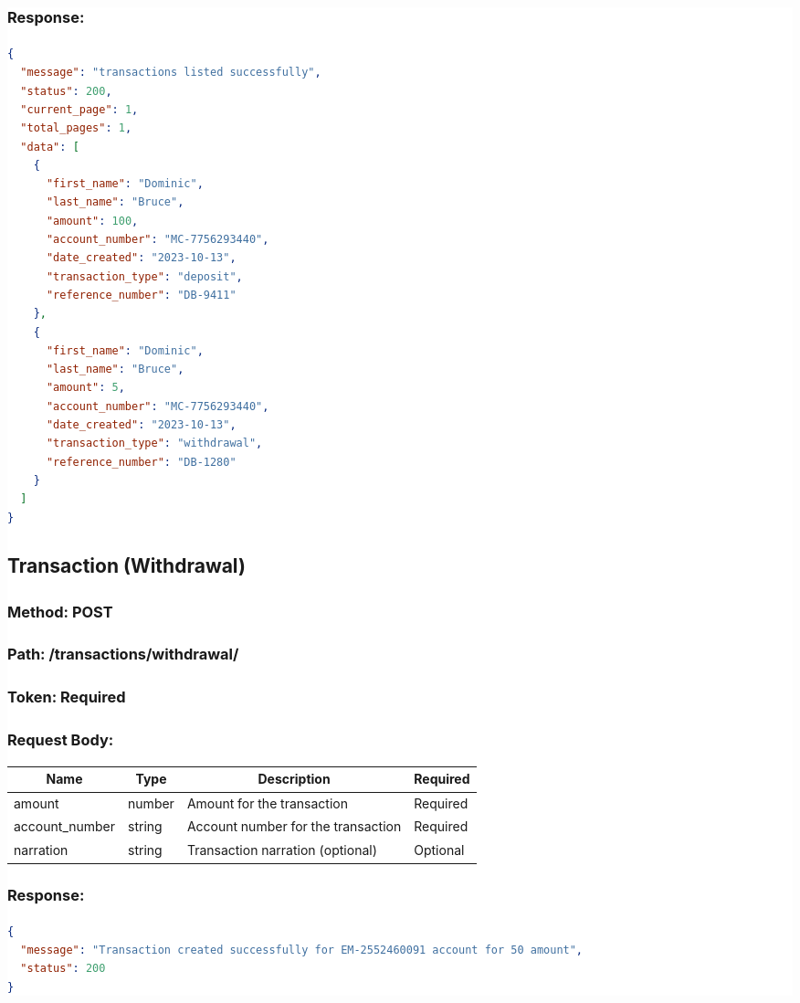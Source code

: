 ### Response:
```json
{
  "message": "transactions listed successfully",
  "status": 200,
  "current_page": 1,
  "total_pages": 1,
  "data": [
    {
      "first_name": "Dominic",
      "last_name": "Bruce",
      "amount": 100,
      "account_number": "MC-7756293440",
      "date_created": "2023-10-13",
      "transaction_type": "deposit",
      "reference_number": "DB-9411"
    },
    {
      "first_name": "Dominic",
      "last_name": "Bruce",
      "amount": 5,
      "account_number": "MC-7756293440",
      "date_created": "2023-10-13",
      "transaction_type": "withdrawal",
      "reference_number": "DB-1280"
    }
  ]
}
```

## Transaction (Withdrawal)
### Method: POST
### Path: /transactions/withdrawal/
### Token: Required

### Request Body:
| Name            | Type    | Description                          | Required |
| --------------- | ------- | ------------------------------------ | -------- |
| amount          | number  | Amount for the transaction           | Required |
| account_number  | string  | Account number for the transaction   | Required |
| narration       | string  | Transaction narration (optional)     | Optional  |


### Response:
```json
{
  "message": "Transaction created successfully for EM-2552460091 account for 50 amount",
  "status": 200
}
```
